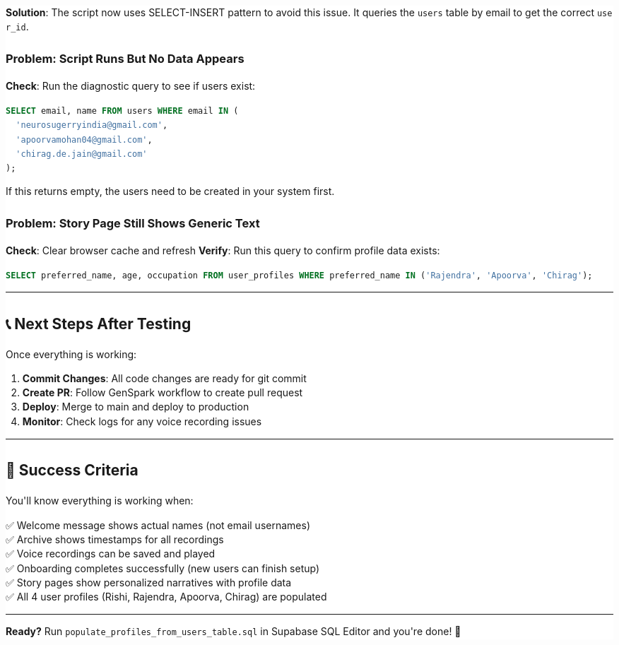 **Solution**: The script now uses SELECT-INSERT pattern to avoid this issue. It queries the `users` table by email to get the correct `user_id`.

### Problem: Script Runs But No Data Appears
**Check**: Run the diagnostic query to see if users exist:
```sql
SELECT email, name FROM users WHERE email IN (
  'neurosugerryindia@gmail.com',
  'apoorvamohan04@gmail.com', 
  'chirag.de.jain@gmail.com'
);
```

If this returns empty, the users need to be created in your system first.

### Problem: Story Page Still Shows Generic Text
**Check**: Clear browser cache and refresh
**Verify**: Run this query to confirm profile data exists:
```sql
SELECT preferred_name, age, occupation FROM user_profiles WHERE preferred_name IN ('Rajendra', 'Apoorva', 'Chirag');
```

---

## 📞 Next Steps After Testing

Once everything is working:

1. **Commit Changes**: All code changes are ready for git commit
2. **Create PR**: Follow GenSpark workflow to create pull request
3. **Deploy**: Merge to main and deploy to production
4. **Monitor**: Check logs for any voice recording issues

---

## 🎯 Success Criteria

You'll know everything is working when:

✅ Welcome message shows actual names (not email usernames)  
✅ Archive shows timestamps for all recordings  
✅ Voice recordings can be saved and played  
✅ Onboarding completes successfully (new users can finish setup)  
✅ Story pages show personalized narratives with profile data  
✅ All 4 user profiles (Rishi, Rajendra, Apoorva, Chirag) are populated  

---

**Ready?** Run `populate_profiles_from_users_table.sql` in Supabase SQL Editor and you're done! 🎉

